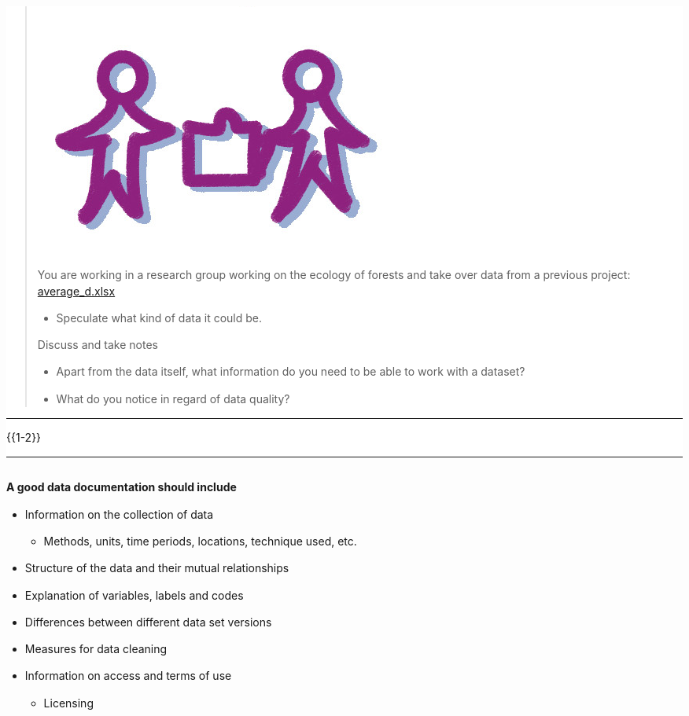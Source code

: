 >![image](images\kurzberichte.png)
>
> You are working in a research group working on the ecology of forests and take over data from a previous project: <A HREF="images/average_d.xlsx" download>average_d.xlsx</A>
>
> * Speculate what kind of data it could be.
>
> Discuss and take notes
>
> * Apart from the data itself, what information do you need to be able to work with a dataset?
>
> * What do you notice in regard of data quality?

*********

<div style="page-break-after: always;"></div>

{{1-2}}
*********

<div style="float:left; width:60%;">
  <p>

  **A good data documentation should include**

  - Information on the collection of data

      - Methods, units, time periods, locations, technique used, etc.

  - Structure of the data and their mutual relationships

  - Explanation of variables, labels and codes

  - Differences between different data set versions

  - Measures for data cleaning

  - Information on access and terms of use

      - Licensing
